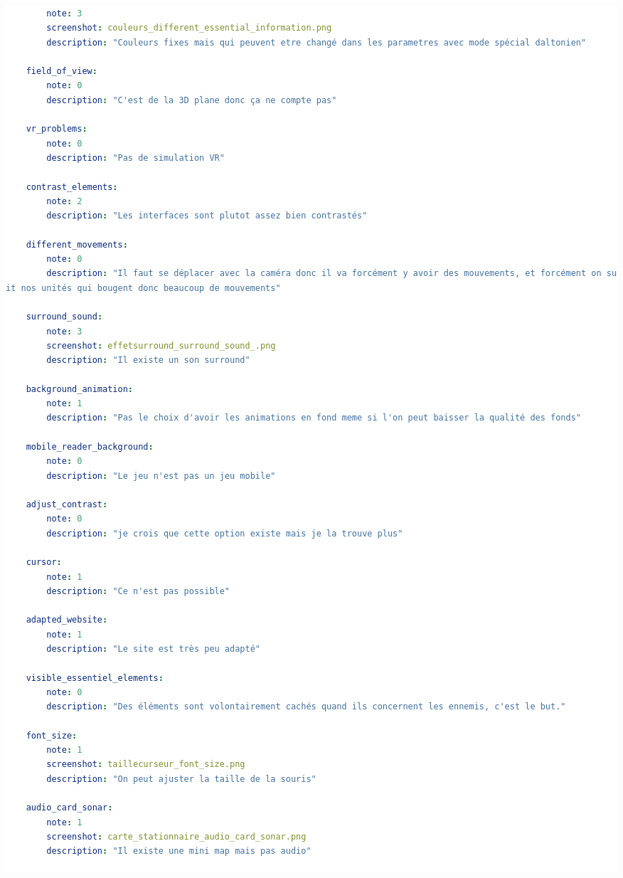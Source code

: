 ```yaml
        note: 3
        screenshot: couleurs_different_essential_information.png
        description: "Couleurs fixes mais qui peuvent etre changé dans les parametres avec mode spécial daltonien"
    
    field_of_view:
        note: 0
        description: "C'est de la 3D plane donc ça ne compte pas"
    
    vr_problems:
        note: 0
        description: "Pas de simulation VR"
    
    contrast_elements:
        note: 2
        description: "Les interfaces sont plutot assez bien contrastés"
    
    different_movements:
        note: 0
        description: "Il faut se déplacer avec la caméra donc il va forcément y avoir des mouvements, et forcément on suit nos unités qui bougent donc beaucoup de mouvements"
    
    surround_sound:
        note: 3
        screenshot: effetsurround_surround_sound_.png
        description: "Il existe un son surround"
    
    background_animation:
        note: 1
        description: "Pas le choix d'avoir les animations en fond meme si l'on peut baisser la qualité des fonds"
    
    mobile_reader_background:
        note: 0
        description: "Le jeu n'est pas un jeu mobile"
    
    adjust_contrast:
        note: 0
        description: "je crois que cette option existe mais je la trouve plus"
    
    cursor:
        note: 1
        description: "Ce n'est pas possible"
    
    adapted_website:
        note: 1
        description: "Le site est très peu adapté"
    
    visible_essentiel_elements:
        note: 0
        description: "Des éléments sont volontairement cachés quand ils concernent les ennemis, c'est le but."
    
    font_size:
        note: 1
        screenshot: taillecurseur_font_size.png
        description: "On peut ajuster la taille de la souris"
    
    audio_card_sonar:
        note: 1
        screenshot: carte_stationnaire_audio_card_sonar.png
        description: "Il existe une mini map mais pas audio"
    
```